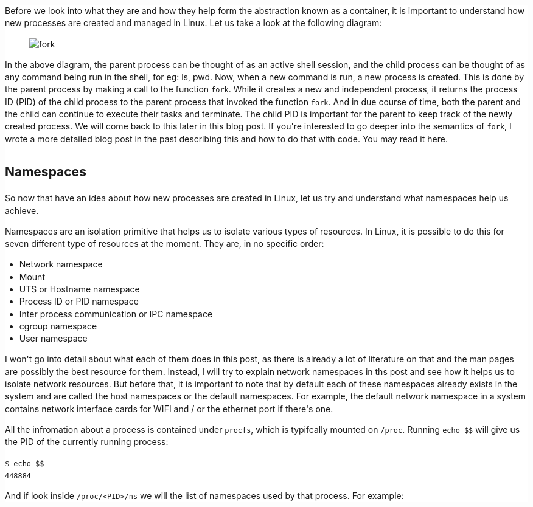 Before we look into what they are and how they help form the abstraction known as a container, it is important to understand how new processes are created and managed in Linux. Let us take a look at the following diagram:

<figure>
	<img src="{{ site.url }}/images/life-of-a-container/fork.png" alt="fork" />
</figure>

In the above diagram, the parent process can be thought of as an active shell session, and the child process can be thought of as any command being run in the shell, for eg: ls, pwd. Now, when a new command is run, a new process is created. This is done by the parent process by making a call to the function `fork`. While it creates a new and independent process, it returns the process ID (PID) of the child process to the parent process that invoked the function `fork`. And in due course of time, both the parent and the child can continue to execute their tasks and terminate. The child PID is important for the parent to keep track of the newly created process. We will come back to this later in this blog post. If you're interested to go deeper into the semantics of `fork`, I wrote a more detailed blog post in the past describing this and how to do that with code. You may read it [here](/blog/writing-a-unix-shell-part-1/).

## Namespaces

So now that have an idea about how new processes are created in Linux, let us try and understand what namespaces help us achieve.

Namespaces are an isolation primitive that helps us to isolate various types of resources. In Linux, it is possible to do this for seven different type of resources at the moment. They are, in no specific order:

- Network namespace
- Mount
- UTS or Hostname namespace
- Process ID or PID namespace
- Inter process communication or IPC namespace
- cgroup namespace
- User namespace

I won't go into detail about what each of them does in this post, as there is already a lot of literature on that and the man pages are possibly the best resource for them. Instead, I will try to explain network namespaces in ths post and see how it helps us to isolate network resources. But before that, it is important to note that by default each of these namespaces already exists in the system and are called the host namespaces or the default namespaces. For example, the default network namespace in a system contains network interface cards for WIFI and / or the ethernet port if there's one.

All the infromation about a process is contained under `procfs`, which is typifcally mounted on `/proc`. Running `echo $$` will give us the PID of the currently running process:

```
$ echo $$
448884
```

And if look inside `/proc/<PID>/ns` we will the list of namespaces used by that process. For example:
